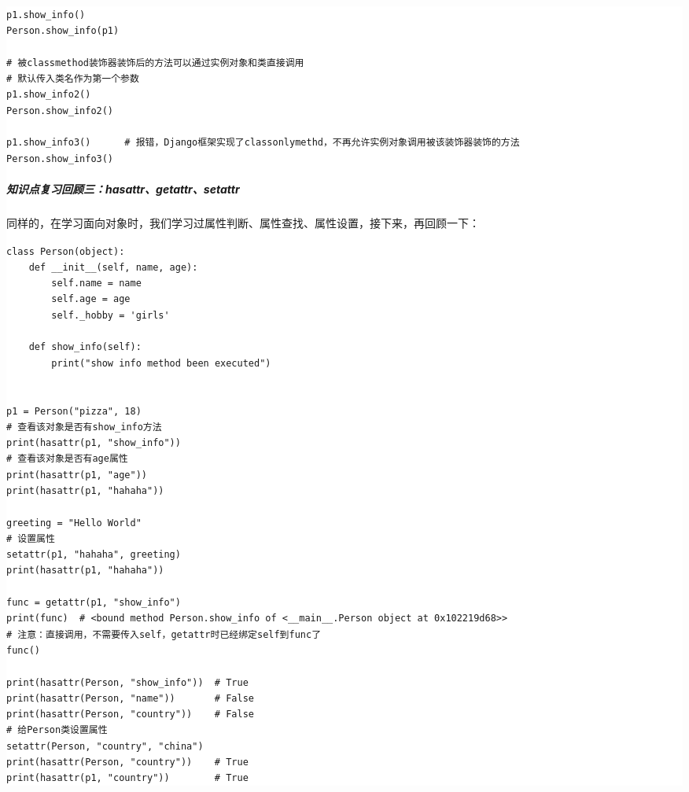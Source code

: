 ```
p1.show_info()
Person.show_info(p1)

# 被classmethod装饰器装饰后的方法可以通过实例对象和类直接调用
# 默认传入类名作为第一个参数
p1.show_info2()
Person.show_info2()

p1.show_info3()      # 报错，Django框架实现了classonlymethd，不再允许实例对象调用被该装饰器装饰的方法
Person.show_info3()
```

##### 知识点复习回顾三：hasattr、getattr、setattr

同样的，在学习面向对象时，我们学习过属性判断、属性查找、属性设置，接下来，再回顾一下：

```
class Person(object):
    def __init__(self, name, age):
        self.name = name
        self.age = age
        self._hobby = 'girls'

    def show_info(self):
        print("show info method been executed")


p1 = Person("pizza", 18)
# 查看该对象是否有show_info方法
print(hasattr(p1, "show_info"))
# 查看该对象是否有age属性
print(hasattr(p1, "age"))
print(hasattr(p1, "hahaha"))

greeting = "Hello World"
# 设置属性
setattr(p1, "hahaha", greeting)
print(hasattr(p1, "hahaha"))

func = getattr(p1, "show_info")
print(func)  # <bound method Person.show_info of <__main__.Person object at 0x102219d68>>
# 注意：直接调用，不需要传入self，getattr时已经绑定self到func了
func()

print(hasattr(Person, "show_info"))  # True
print(hasattr(Person, "name"))       # False
print(hasattr(Person, "country"))    # False
# 给Person类设置属性
setattr(Person, "country", "china")
print(hasattr(Person, "country"))    # True
print(hasattr(p1, "country"))        # True
```
